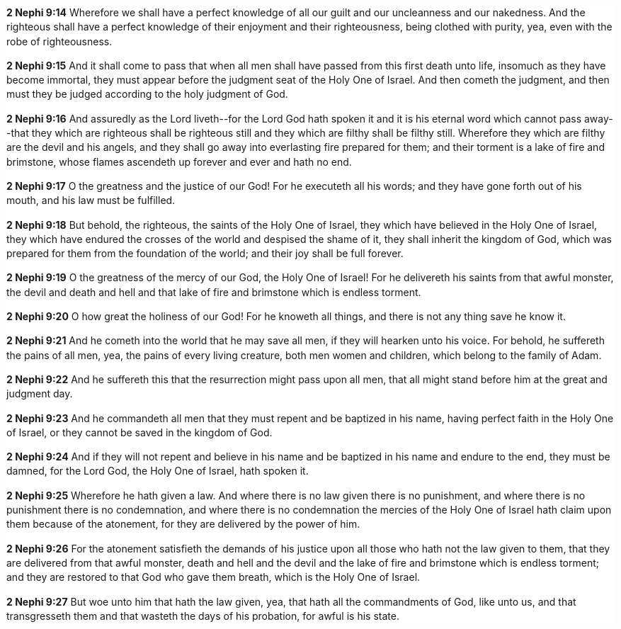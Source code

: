 **2 Nephi 9:14** Wherefore we shall have a perfect knowledge of all our guilt and our uncleanness and our nakedness. And the righteous shall have a perfect knowledge of their enjoyment and their righteousness, being clothed with purity, yea, even with the robe of righteousness.

**2 Nephi 9:15** And it shall come to pass that when all men shall have passed from this first death unto life, insomuch as they have become immortal, they must appear before the judgment seat of the Holy One of Israel. And then cometh the judgment, and then must they be judged according to the holy judgment of God.

**2 Nephi 9:16** And assuredly as the Lord liveth--for the Lord God hath spoken it and it is his eternal word which cannot pass away--that they which are righteous shall be righteous still and they which are filthy shall be filthy still. Wherefore they which are filthy are the devil and his angels, and they shall go away into everlasting fire prepared for them; and their torment is a lake of fire and brimstone, whose flames ascendeth up forever and ever and hath no end.

**2 Nephi 9:17** O the greatness and the justice of our God! For he executeth all his words; and they have gone forth out of his mouth, and his law must be fulfilled.

**2 Nephi 9:18** But behold, the righteous, the saints of the Holy One of Israel, they which have believed in the Holy One of Israel, they which have endured the crosses of the world and despised the shame of it, they shall inherit the kingdom of God, which was prepared for them from the foundation of the world; and their joy shall be full forever.

**2 Nephi 9:19** O the greatness of the mercy of our God, the Holy One of Israel! For he delivereth his saints from that awful monster, the devil and death and hell and that lake of fire and brimstone which is endless torment.

**2 Nephi 9:20** O how great the holiness of our God! For he knoweth all things, and there is not any thing save he know it.

**2 Nephi 9:21** And he cometh into the world that he may save all men, if they will hearken unto his voice. For behold, he suffereth the pains of all men, yea, the pains of every living creature, both men women and children, which belong to the family of Adam.

**2 Nephi 9:22** And he suffereth this that the resurrection might pass upon all men, that all might stand before him at the great and judgment day.

**2 Nephi 9:23** And he commandeth all men that they must repent and be baptized in his name, having perfect faith in the Holy One of Israel, or they cannot be saved in the kingdom of God.

**2 Nephi 9:24** And if they will not repent and believe in his name and be baptized in his name and endure to the end, they must be damned, for the Lord God, the Holy One of Israel, hath spoken it.

**2 Nephi 9:25** Wherefore he hath given a law. And where there is no law given there is no punishment, and where there is no punishment there is no condemnation, and where there is no condemnation the mercies of the Holy One of Israel hath claim upon them because of the atonement, for they are delivered by the power of him.

**2 Nephi 9:26** For the atonement satisfieth the demands of his justice upon all those who hath not the law given to them, that they are delivered from that awful monster, death and hell and the devil and the lake of fire and brimstone which is endless torment; and they are restored to that God who gave them breath, which is the Holy One of Israel.

**2 Nephi 9:27** But woe unto him that hath the law given, yea, that hath all the commandments of God, like unto us, and that transgresseth them and that wasteth the days of his probation, for awful is his state.
